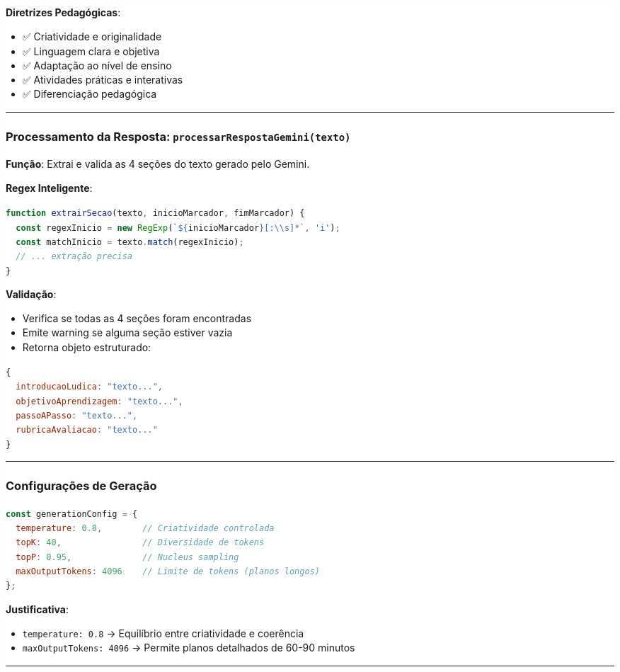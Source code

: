 **Diretrizes Pedagógicas**:
- ✅ Criatividade e originalidade
- ✅ Linguagem clara e objetiva
- ✅ Adaptação ao nível de ensino
- ✅ Atividades práticas e interativas
- ✅ Diferenciação pedagógica

---

### **Processamento da Resposta: `processarRespostaGemini(texto)`**

**Função**: Extrai e valida as 4 seções do texto gerado pelo Gemini.

**Regex Inteligente**:
```javascript
function extrairSecao(texto, inicioMarcador, fimMarcador) {
  const regexInicio = new RegExp(`${inicioMarcador}[:\\s]*`, 'i');
  const matchInicio = texto.match(regexInicio);
  // ... extração precisa
}
```

**Validação**:
- Verifica se todas as 4 seções foram encontradas
- Emite warning se alguma seção estiver vazia
- Retorna objeto estruturado:

```javascript
{
  introducaoLudica: "texto...",
  objetivoAprendizagem: "texto...",
  passoAPasso: "texto...",
  rubricaAvaliacao: "texto..."
}
```

---

### **Configurações de Geração**

```javascript
const generationConfig = {
  temperature: 0.8,        // Criatividade controlada
  topK: 40,                // Diversidade de tokens
  topP: 0.95,              // Nucleus sampling
  maxOutputTokens: 4096    // Limite de tokens (planos longos)
};
```

**Justificativa**:
- `temperature: 0.8` → Equilíbrio entre criatividade e coerência
- `maxOutputTokens: 4096` → Permite planos detalhados de 60-90 minutos

---
